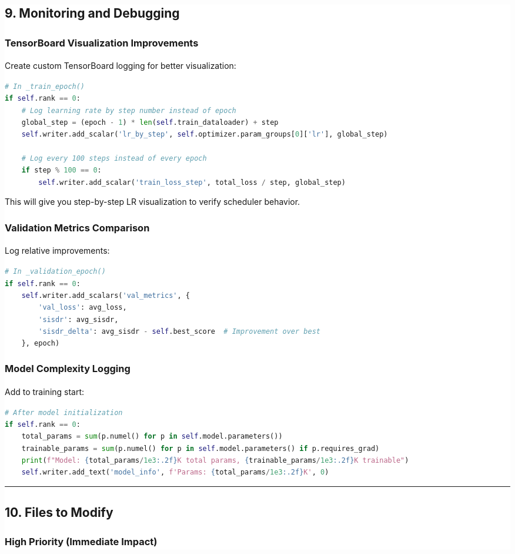 ## 9. Monitoring and Debugging

### TensorBoard Visualization Improvements

Create custom TensorBoard logging for better visualization:

```python
# In _train_epoch()
if self.rank == 0:
    # Log learning rate by step number instead of epoch
    global_step = (epoch - 1) * len(self.train_dataloader) + step
    self.writer.add_scalar('lr_by_step', self.optimizer.param_groups[0]['lr'], global_step)

    # Log every 100 steps instead of every epoch
    if step % 100 == 0:
        self.writer.add_scalar('train_loss_step', total_loss / step, global_step)
```

This will give you step-by-step LR visualization to verify scheduler behavior.

### Validation Metrics Comparison

Log relative improvements:

```python
# In _validation_epoch()
if self.rank == 0:
    self.writer.add_scalars('val_metrics', {
        'val_loss': avg_loss,
        'sisdr': avg_sisdr,
        'sisdr_delta': avg_sisdr - self.best_score  # Improvement over best
    }, epoch)
```

### Model Complexity Logging

Add to training start:

```python
# After model initialization
if self.rank == 0:
    total_params = sum(p.numel() for p in self.model.parameters())
    trainable_params = sum(p.numel() for p in self.model.parameters() if p.requires_grad)
    print(f"Model: {total_params/1e3:.2f}K total params, {trainable_params/1e3:.2f}K trainable")
    self.writer.add_text('model_info', f'Params: {total_params/1e3:.2f}K', 0)
```

---

## 10. Files to Modify

### High Priority (Immediate Impact)
